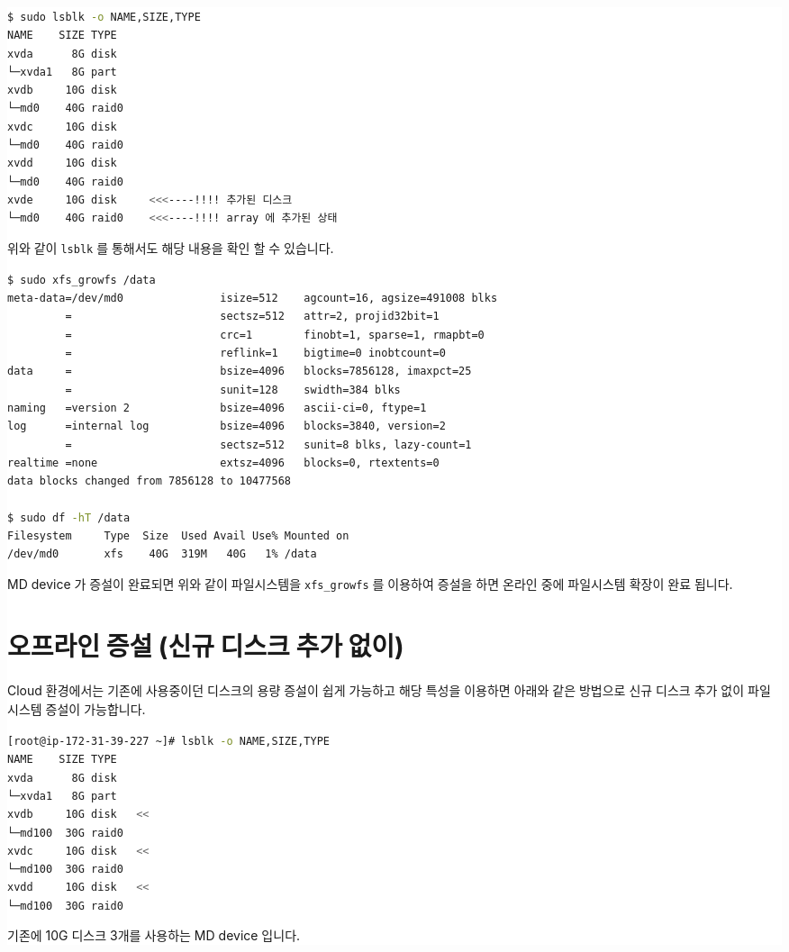 ```bash
$ sudo lsblk -o NAME,SIZE,TYPE
NAME    SIZE TYPE
xvda      8G disk
└─xvda1   8G part
xvdb     10G disk
└─md0    40G raid0
xvdc     10G disk
└─md0    40G raid0
xvdd     10G disk
└─md0    40G raid0
xvde     10G disk     <<<----!!!! 추가된 디스크
└─md0    40G raid0    <<<----!!!! array 에 추가된 상태
```
위와 같이 `lsblk` 를 통해서도 해당 내용을 확인 할 수 있습니다.   
   
```bash
$ sudo xfs_growfs /data
meta-data=/dev/md0               isize=512    agcount=16, agsize=491008 blks
         =                       sectsz=512   attr=2, projid32bit=1
         =                       crc=1        finobt=1, sparse=1, rmapbt=0
         =                       reflink=1    bigtime=0 inobtcount=0
data     =                       bsize=4096   blocks=7856128, imaxpct=25
         =                       sunit=128    swidth=384 blks
naming   =version 2              bsize=4096   ascii-ci=0, ftype=1
log      =internal log           bsize=4096   blocks=3840, version=2
         =                       sectsz=512   sunit=8 blks, lazy-count=1
realtime =none                   extsz=4096   blocks=0, rtextents=0
data blocks changed from 7856128 to 10477568

$ sudo df -hT /data
Filesystem     Type  Size  Used Avail Use% Mounted on
/dev/md0       xfs    40G  319M   40G   1% /data
```
MD device 가 증설이 완료되면 위와 같이 파일시스템을 `xfs_growfs` 를 이용하여 증설을 하면 온라인 중에 파일시스템 확장이 완료 됩니다.   
   
# 오프라인 증설 (신규 디스크 추가 없이)
Cloud 환경에서는 기존에 사용중이던 디스크의 용량 증설이 쉽게 가능하고 해당 특성을 이용하면 아래와 같은 방법으로 신규 디스크 추가 없이 파일시스템 증설이 가능합니다.   
   
```bash
[root@ip-172-31-39-227 ~]# lsblk -o NAME,SIZE,TYPE
NAME    SIZE TYPE
xvda      8G disk
└─xvda1   8G part
xvdb     10G disk   <<
└─md100  30G raid0
xvdc     10G disk   <<
└─md100  30G raid0
xvdd     10G disk   <<
└─md100  30G raid0
```
기존에 10G 디스크 3개를 사용하는 MD device 입니다.   
   